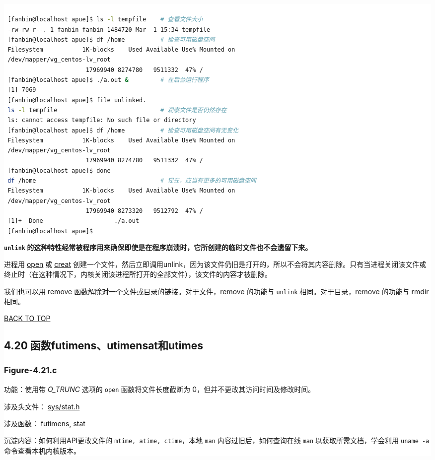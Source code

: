 ```sh

 [fanbin@localhost apue]$ ls -l tempfile    # 查看文件大小
 -rw-rw-r--. 1 fanbin fanbin 1484720 Mar  1 15:34 tempfile
 [fanbin@localhost apue]$ df /home          # 检查可用磁盘空间
 Filesystem           1K-blocks    Used Available Use% Mounted on
 /dev/mapper/vg_centos-lv_root
                       17969940 8274780   9511332  47% /
 [fanbin@localhost apue]$ ./a.out &         # 在后台运行程序
 [1] 7069
 [fanbin@localhost apue]$ file unlinked.
 ls -l tempfile                             # 观察文件是否仍然存在
 ls: cannot access tempfile: No such file or directory
 [fanbin@localhost apue]$ df /home          # 检查可用磁盘空间有无变化
 Filesystem           1K-blocks    Used Available Use% Mounted on
 /dev/mapper/vg_centos-lv_root
                       17969940 8274780   9511332  47% /
 [fanbin@localhost apue]$ done
 df /home                                   # 现在，应当有更多的可用磁盘空间
 Filesystem           1K-blocks    Used Available Use% Mounted on
 /dev/mapper/vg_centos-lv_root
                       17969940 8273320   9512792  47% /
 [1]+  Done                    ./a.out
 [fanbin@localhost apue]$
```

**`unlink` 的这种特性经常被程序用来确保即使是在程序崩溃时，它所创建的临时文件也不会遗留下来。**

进程用 [open](http://man7.org/linux/man-pages/man2/open.2.html) 或 [creat](http://man7.org/linux/man-pages/man2/creat.2.html) 创建一个文件，然后立即调用unlink，因为该文件仍旧是打开的，所以不会将其内容删除。只有当进程关闭该文件或终止时（在这种情况下，内核关闭该进程所打开的全部文件），该文件的内容才被删除。

我们也可以用 [remove](http://man7.org/linux/man-pages/man3/remove.3.html) 函数解除对一个文件或目录的链接。对于文件，[remove](http://man7.org/linux/man-pages/man3/remove.3.html) 的功能与 `unlink` 相同。对于目录，[remove](http://man7.org/linux/man-pages/man3/remove.3.html) 的功能与 [rmdir](http://man7.org/linux/man-pages/man2/rmdir.2.html) 相同。

[BACK TO TOP](#目录)

## 4.20 函数futimens、utimensat和utimes

### Figure-4.21.c

功能：使用带 *O_TRUNC* 选项的 `open` 函数将文件长度截断为 0，但并不更改其访问时间及修改时间。

涉及头文件：
[sys/stat.h](http://pubs.opengroup.org/onlinepubs/9699919799/basedefs/sys_stat.h.html)

涉及函数：
[futimens](http://man7.org/linux/man-pages/man3/futimens.3.html),
[stat](http://man7.org/linux/man-pages/man2/stat.2.html)

沉淀内容：如何利用API更改文件的 `mtime, atime, ctime`，本地 `man` 内容过旧后，如何查询在线 `man` 以获取所需文档，学会利用 `uname -a` 命令查看本机内核版本。
